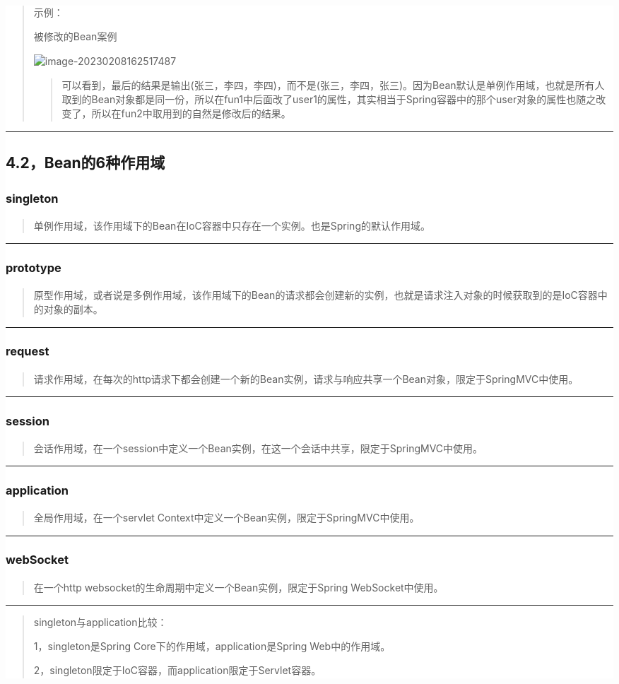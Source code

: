 > 示例：
>
> 被修改的Bean案例
>
> ![image-20230208162517487](C:\Users\14776\AppData\Roaming\Typora\typora-user-images\image-20230208162517487.png) 
>
> > 可以看到，最后的结果是输出(张三，李四，李四)，而不是(张三，李四，张三)。因为Bean默认是单例作用域，也就是所有人取到的Bean对象都是同一份，所以在fun1中后面改了user1的属性，其实相当于Spring容器中的那个user对象的属性也随之改变了，所以在fun2中取用到的自然是修改后的结果。

***

##  4.2，Bean的6种作用域

###  singleton

> 单例作用域，该作用域下的Bean在IoC容器中只存在一个实例。也是Spring的默认作用域。

***

###  prototype

> 原型作用域，或者说是多例作用域，该作用域下的Bean的请求都会创建新的实例，也就是请求注入对象的时候获取到的是IoC容器中的对象的副本。

***

###  request

> 请求作用域，在每次的http请求下都会创建一个新的Bean实例，请求与响应共享一个Bean对象，限定于SpringMVC中使用。

***

###  session

> 会话作用域，在一个session中定义一个Bean实例，在这一个会话中共享，限定于SpringMVC中使用。

***

###  application

> 全局作用域，在一个servlet Context中定义一个Bean实例，限定于SpringMVC中使用。

***

###   webSocket

> 在一个http websocket的生命周期中定义一个Bean实例，限定于Spring WebSocket中使用。

***

> singleton与application比较：
>
> 1，singleton是Spring Core下的作用域，application是Spring Web中的作用域。
>
> 2，singleton限定于IoC容器，而application限定于Servlet容器。
